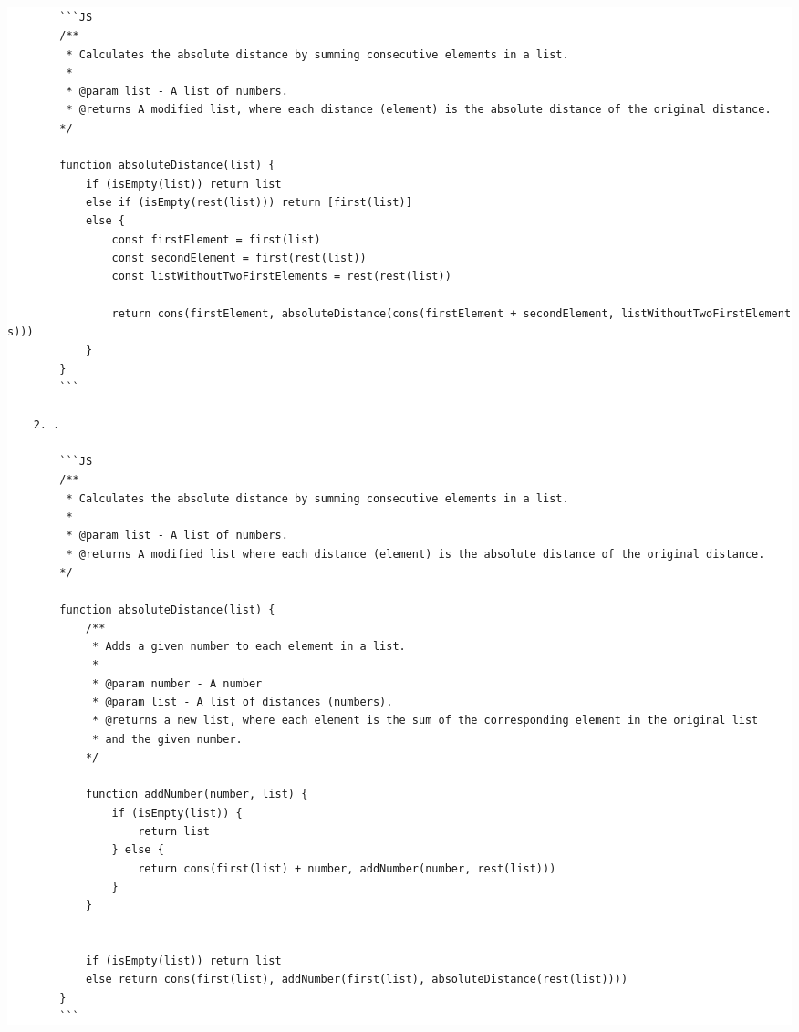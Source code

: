 			```JS
			/**
			 * Calculates the absolute distance by summing consecutive elements in a list.
			 *
			 * @param list - A list of numbers.
			 * @returns A modified list, where each distance (element) is the absolute distance of the original distance.
			*/

			function absoluteDistance(list) {
				if (isEmpty(list)) return list
				else if (isEmpty(rest(list))) return [first(list)]
				else {
					const firstElement = first(list)
					const secondElement = first(rest(list))
					const listWithoutTwoFirstElements = rest(rest(list))

					return cons(firstElement, absoluteDistance(cons(firstElement + secondElement, listWithoutTwoFirstElements)))
				}
			}
			```

		2. .

			```JS
			/**
			 * Calculates the absolute distance by summing consecutive elements in a list.
			 *
			 * @param list - A list of numbers.
			 * @returns A modified list where each distance (element) is the absolute distance of the original distance.
			*/

			function absoluteDistance(list) {
				/**
				 * Adds a given number to each element in a list.
				 *
				 * @param number - A number
				 * @param list - A list of distances (numbers).
				 * @returns a new list, where each element is the sum of the corresponding element in the original list
				 * and the given number.
				*/

				function addNumber(number, list) {
					if (isEmpty(list)) {
						return list
					} else {
						return cons(first(list) + number, addNumber(number, rest(list)))
					}
				}


				if (isEmpty(list)) return list
				else return cons(first(list), addNumber(first(list), absoluteDistance(rest(list))))
			}
			```
